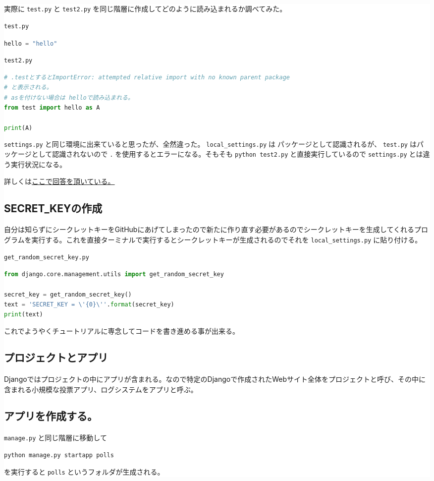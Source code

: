 実際に `test.py` と `test2.py` を同じ階層に作成してどのように読み込まれるか調べてみた。

`test.py`

```python
hello = "hello"
```

`test2.py`

```python
# .testとするとImportError: attempted relative import with no known parent package
# と表示される。
# asを付けない場合は helloで読み込まれる。
from test import hello as A

print(A)
```

`settings.py` と同じ環境に出来ていると思ったが、全然違った。 `local_settings.py` は パッケージとして認識されるが、 `test.py` はパッケージとして認識されないので `.` を使用するとエラーになる。そもそも `python test2.py` と直接実行しているので `settings.py` とは違う実行状況になる。

詳しくは[ここで回答を頂いている。](https://ja.stackoverflow.com/questions/75892/python-django-%e3%81%aeimport%e3%81%ae%e9%9a%9b%e3%81%ab%e4%bd%bf%e7%94%a8%e3%81%99%e3%82%8b-%e3%83%89%e3%83%83%e3%83%88-%e3%81%8c%e3%81%a9%e3%81%ae%e3%82%88%e3%81%86%e3%81%ab%e4%bd%bf%e7%94%a8%e3%81%95%e3%82%8c%e3%82%8b%e3%81%ae%e3%81%8b%e5%88%86%e3%81%8b%e3%82%89%e3%81%aa%e3%81%84/75895?noredirect=1#comment85968_75895)

## SECRET_KEYの作成

自分は知らずにシークレットキーをGitHubにあげてしまったので新たに作り直す必要があるのでシークレットキーを生成してくれるプログラムを実行する。これを直接ターミナルで実行するとシークレットキーが生成されるのでそれを `local_settings.py` に貼り付ける。

`get_random_secret_key.py`

```python
from django.core.management.utils import get_random_secret_key

secret_key = get_random_secret_key()
text = 'SECRET_KEY = \'{0}\''.format(secret_key)
print(text)
```

これでようやくチュートリアルに専念してコードを書き進める事が出来る。

## プロジェクトとアプリ

Djangoではプロジェクトの中にアプリが含まれる。なので特定のDjangoで作成されたWebサイト全体をプロジェクトと呼び、その中に含まれる小規模な投票アプリ、ログシステムをアプリと呼ぶ。

## アプリを作成する。

`manage.py` と同じ階層に移動して

```bash
python manage.py startapp polls
```

を実行すると `polls` というフォルダが生成される。
